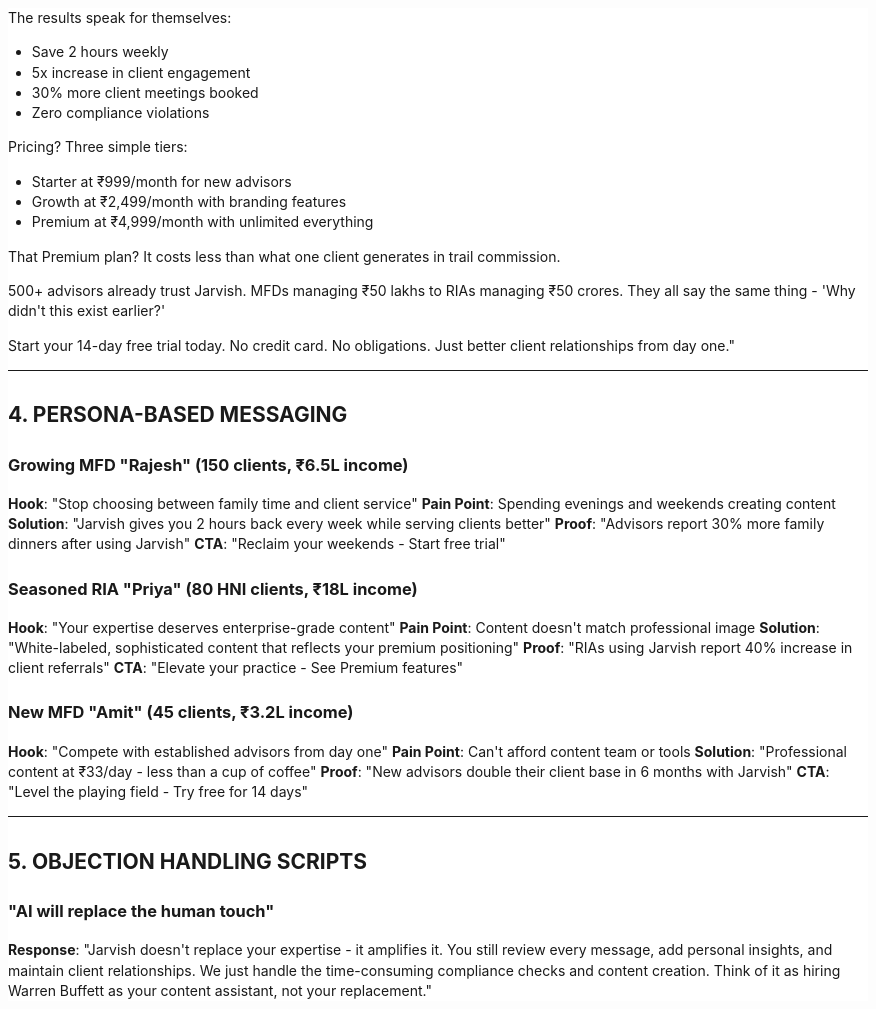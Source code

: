 The results speak for themselves:
- Save 2 hours weekly
- 5x increase in client engagement
- 30% more client meetings booked
- Zero compliance violations

Pricing? Three simple tiers:
- Starter at ₹999/month for new advisors
- Growth at ₹2,499/month with branding features
- Premium at ₹4,999/month with unlimited everything

That Premium plan? It costs less than what one client generates in trail commission.

500+ advisors already trust Jarvish. MFDs managing ₹50 lakhs to RIAs managing ₹50 crores. They all say the same thing - 'Why didn't this exist earlier?'

Start your 14-day free trial today. No credit card. No obligations. Just better client relationships from day one."

---

## 4. PERSONA-BASED MESSAGING

### Growing MFD "Rajesh" (150 clients, ₹6.5L income)
**Hook**: "Stop choosing between family time and client service"
**Pain Point**: Spending evenings and weekends creating content
**Solution**: "Jarvish gives you 2 hours back every week while serving clients better"
**Proof**: "Advisors report 30% more family dinners after using Jarvish"
**CTA**: "Reclaim your weekends - Start free trial"

### Seasoned RIA "Priya" (80 HNI clients, ₹18L income)
**Hook**: "Your expertise deserves enterprise-grade content"
**Pain Point**: Content doesn't match professional image
**Solution**: "White-labeled, sophisticated content that reflects your premium positioning"
**Proof**: "RIAs using Jarvish report 40% increase in client referrals"
**CTA**: "Elevate your practice - See Premium features"

### New MFD "Amit" (45 clients, ₹3.2L income)
**Hook**: "Compete with established advisors from day one"
**Pain Point**: Can't afford content team or tools
**Solution**: "Professional content at ₹33/day - less than a cup of coffee"
**Proof**: "New advisors double their client base in 6 months with Jarvish"
**CTA**: "Level the playing field - Try free for 14 days"

---

## 5. OBJECTION HANDLING SCRIPTS

### "AI will replace the human touch"
**Response**: "Jarvish doesn't replace your expertise - it amplifies it. You still review every message, add personal insights, and maintain client relationships. We just handle the time-consuming compliance checks and content creation. Think of it as hiring Warren Buffett as your content assistant, not your replacement."
